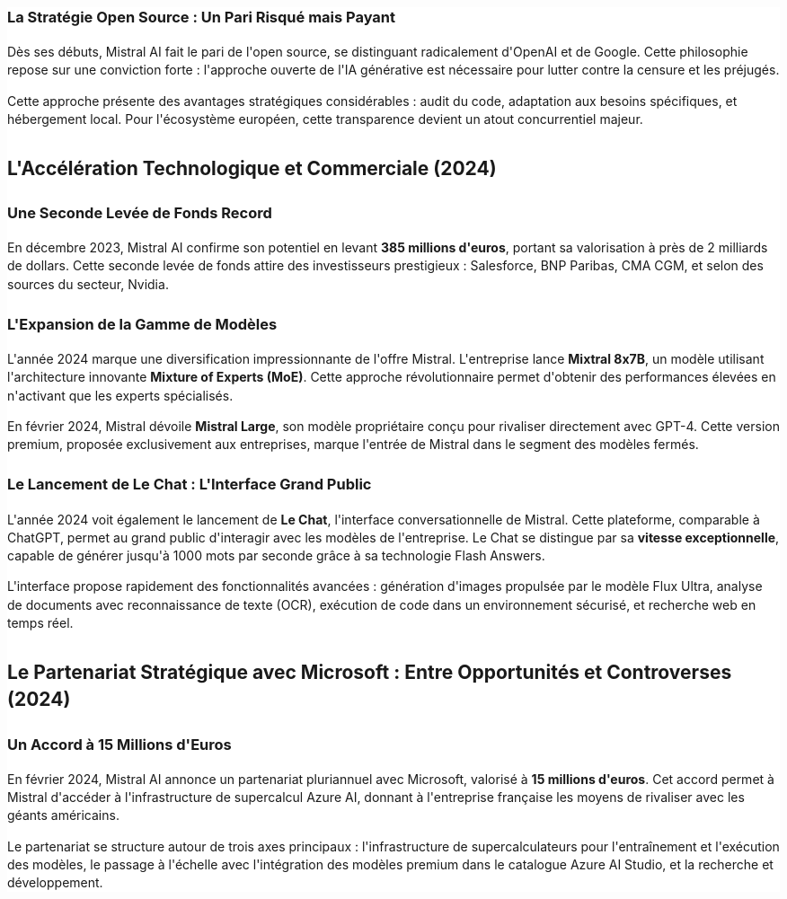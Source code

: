 ### La Stratégie Open Source : Un Pari Risqué mais Payant

Dès ses débuts, Mistral AI fait le pari de l'open source, se distinguant radicalement d'OpenAI et de Google. Cette philosophie repose sur une conviction forte : l'approche ouverte de l'IA générative est nécessaire pour lutter contre la censure et les préjugés.

Cette approche présente des avantages stratégiques considérables : audit du code, adaptation aux besoins spécifiques, et hébergement local. Pour l'écosystème européen, cette transparence devient un atout concurrentiel majeur.

## L'Accélération Technologique et Commerciale (2024)

### Une Seconde Levée de Fonds Record

En décembre 2023, Mistral AI confirme son potentiel en levant **385 millions d'euros**, portant sa valorisation à près de 2 milliards de dollars. Cette seconde levée de fonds attire des investisseurs prestigieux : Salesforce, BNP Paribas, CMA CGM, et selon des sources du secteur, Nvidia.

### L'Expansion de la Gamme de Modèles

L'année 2024 marque une diversification impressionnante de l'offre Mistral. L'entreprise lance **Mixtral 8x7B**, un modèle utilisant l'architecture innovante **Mixture of Experts (MoE)**. Cette approche révolutionnaire permet d'obtenir des performances élevées en n'activant que les experts spécialisés.

En février 2024, Mistral dévoile **Mistral Large**, son modèle propriétaire conçu pour rivaliser directement avec GPT-4. Cette version premium, proposée exclusivement aux entreprises, marque l'entrée de Mistral dans le segment des modèles fermés.

### Le Lancement de Le Chat : L'Interface Grand Public

L'année 2024 voit également le lancement de **Le Chat**, l'interface conversationnelle de Mistral. Cette plateforme, comparable à ChatGPT, permet au grand public d'interagir avec les modèles de l'entreprise. Le Chat se distingue par sa **vitesse exceptionnelle**, capable de générer jusqu'à 1000 mots par seconde grâce à sa technologie Flash Answers.

L'interface propose rapidement des fonctionnalités avancées : génération d'images propulsée par le modèle Flux Ultra, analyse de documents avec reconnaissance de texte (OCR), exécution de code dans un environnement sécurisé, et recherche web en temps réel.

## Le Partenariat Stratégique avec Microsoft : Entre Opportunités et Controverses (2024)

### Un Accord à 15 Millions d'Euros

En février 2024, Mistral AI annonce un partenariat pluriannuel avec Microsoft, valorisé à **15 millions d'euros**. Cet accord permet à Mistral d'accéder à l'infrastructure de supercalcul Azure AI, donnant à l'entreprise française les moyens de rivaliser avec les géants américains.

Le partenariat se structure autour de trois axes principaux : l'infrastructure de supercalculateurs pour l'entraînement et l'exécution des modèles, le passage à l'échelle avec l'intégration des modèles premium dans le catalogue Azure AI Studio, et la recherche et développement.
